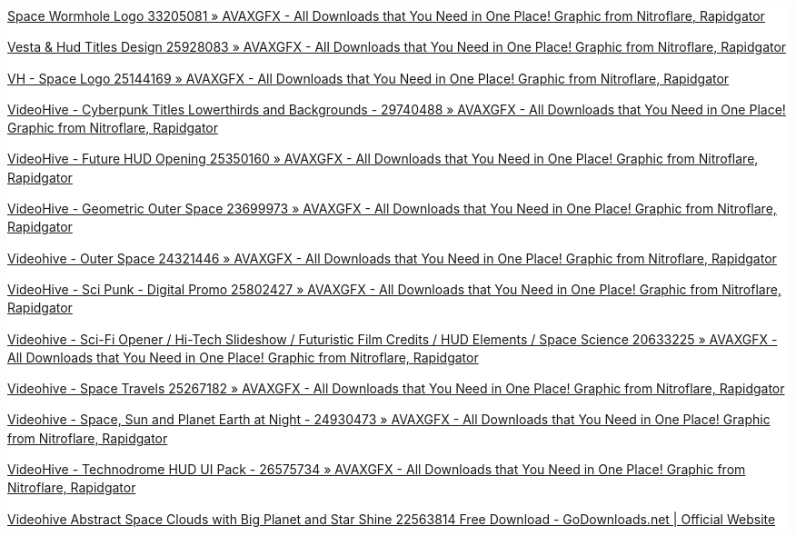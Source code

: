 [Space Wormhole Logo 33205081 » AVAXGFX - All Downloads that You Need in
One Place! Graphic from Nitroflare,
Rapidgator](https://avaxgfx.com/photostock/98511-546-space-galaxy-bundle-6178075.html)

[Vesta & Hud Titles Design 25928083 » AVAXGFX - All Downloads that You
Need in One Place! Graphic from Nitroflare,
Rapidgator](https://avaxgfx.com/after_effects/28537-videohive-future-hud-opening-25350160.html)

[VH - Space Logo 25144169 » AVAXGFX - All Downloads that You Need in One
Place! Graphic from Nitroflare,
Rapidgator](https://avaxgfx.com/motion_graphic/20760-videohive-space-sun-and-planet-earth-at-night-24930473.html)

[VideoHive - Cyberpunk Titles Lowerthirds and Backgrounds - 29740488 »
AVAXGFX - All Downloads that You Need in One Place! Graphic from
Nitroflare,
Rapidgator](https://avaxgfx.com/after_effects/67006-videohive-cyberpunk-titles-lowerthirds-and-backgrounds-29740488.html)

[VideoHive - Future HUD Opening 25350160 » AVAXGFX - All Downloads that
You Need in One Place! Graphic from Nitroflare,
Rapidgator](https://avaxgfx.com/after_effects/11279-videohive-sci-fi-opener-hi-tech-slideshow-futuristic-film-credits-hud-elements-space-science-20633225.html)

[VideoHive - Geometric Outer Space 23699973 » AVAXGFX - All Downloads
that You Need in One Place! Graphic from Nitroflare,
Rapidgator](https://avaxgfx.com/premiere_pro/1255-motionarray-space-particle-logo-reveal-133398.html)

[Videohive - Outer Space 24321446 » AVAXGFX - All Downloads that You
Need in One Place! Graphic from Nitroflare,
Rapidgator](https://avaxgfx.com/motion_graphic/1772-videohive-geometric-outer-space-23699973.html)

[VideoHive - Sci Punk - Digital Promo 25802427 » AVAXGFX - All Downloads
that You Need in One Place! Graphic from Nitroflare,
Rapidgator](https://godownloads.net/graphicriver-futuristic-scifi-hud-elements-pack-primitive-hud-circles-30932977-free-download)

[Videohive - Sci-Fi Opener / Hi-Tech Slideshow / Futuristic Film Credits
/ HUD Elements / Space Science 20633225 » AVAXGFX - All Downloads that
You Need in One Place! Graphic from Nitroflare,
Rapidgator](https://avaxgfx.com/after_effects/6200-motionarray-infographics-hud-2-251036.html)

[Videohive - Space Travels 25267182 » AVAXGFX - All Downloads that You
Need in One Place! Graphic from Nitroflare,
Rapidgator](https://avaxgfx.com/after_effects/24895-vh-space-logo-25144169.html)

[Videohive - Space, Sun and Planet Earth at Night - 24930473 » AVAXGFX -
All Downloads that You Need in One Place! Graphic from Nitroflare,
Rapidgator](https://avaxgfx.com/motion_graphic/11068-videohive-outer-space-24321446.html)

[VideoHive - Technodrome HUD UI Pack - 26575734 » AVAXGFX - All
Downloads that You Need in One Place! Graphic from Nitroflare,
Rapidgator](https://avaxgfx.com/after_effects/62337-hud-pack-4k-29454322.html)

[Videohive Abstract Space Clouds with Big Planet and Star Shine 22563814
Free Download - GoDownloads.net \| Official
Website](https://godownloads.net/videohive-space-nebulae-pack-free-download)
